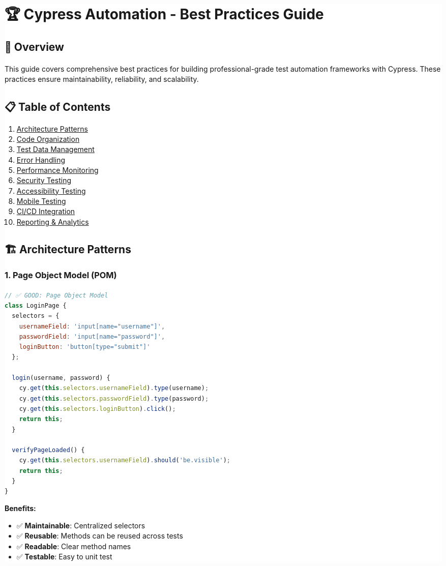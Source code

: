 # 🏆 Cypress Automation - Best Practices Guide

## 🎯 Overview

This guide covers comprehensive best practices for building professional-grade test automation frameworks with Cypress. These practices ensure maintainability, reliability, and scalability.

## 📋 Table of Contents

1. [Architecture Patterns](#architecture-patterns)
2. [Code Organization](#code-organization)
3. [Test Data Management](#test-data-management)
4. [Error Handling](#error-handling)
5. [Performance Monitoring](#performance-monitoring)
6. [Security Testing](#security-testing)
7. [Accessibility Testing](#accessibility-testing)
8. [Mobile Testing](#mobile-testing)
9. [CI/CD Integration](#cicd-integration)
10. [Reporting & Analytics](#reporting--analytics)

## 🏗️ Architecture Patterns

### **1. Page Object Model (POM)**

```javascript
// ✅ GOOD: Page Object Model
class LoginPage {
  selectors = {
    usernameField: 'input[name="username"]',
    passwordField: 'input[name="password"]',
    loginButton: 'button[type="submit"]'
  };

  login(username, password) {
    cy.get(this.selectors.usernameField).type(username);
    cy.get(this.selectors.passwordField).type(password);
    cy.get(this.selectors.loginButton).click();
    return this;
  }

  verifyPageLoaded() {
    cy.get(this.selectors.usernameField).should('be.visible');
    return this;
  }
}
```

**Benefits:**
- ✅ **Maintainable**: Centralized selectors
- ✅ **Reusable**: Methods can be reused across tests
- ✅ **Readable**: Clear method names
- ✅ **Testable**: Easy to unit test
